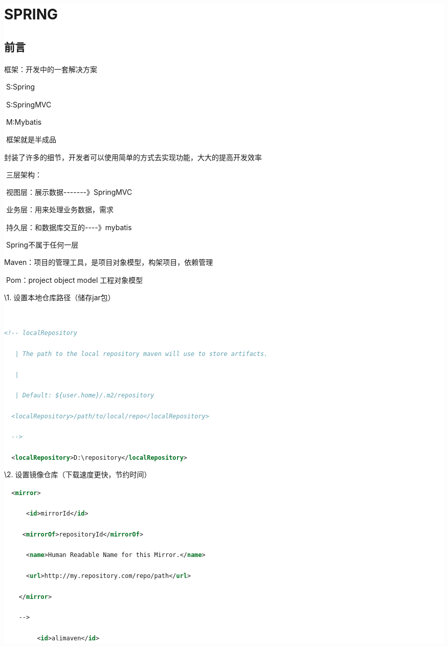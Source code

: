 # 								SPRING

## 前言

框架：开发中的一套解决方案

​       S:Spring

​       S:SpringMVC

​       M:Mybatis

​       框架就是半成品

​              封装了许多的细节，开发者可以使用简单的方式去实现功能，大大的提高开发效率

​       三层架构：

​              视图层：展示数据-------》SpringMVC

​              业务层：用来处理业务数据，需求

​              持久层：和数据库交互的----》mybatis

​              Spring不属于任何一层



Maven：项目的管理工具，是项目对象模型，构架项目，依赖管理

​              Pom：project object model 工程对象模型

\1.      设置本地仓库路径（储存jar包）

​                                                  

```xml
<!-- localRepository

   | The path to the local repository maven will use to store artifacts.

   |

   | Default: ${user.home}/.m2/repository

  <localRepository>/path/to/local/repo</localRepository>

  -->

  <localRepository>D:\repository</localRepository>
```

\2.      设置镜像仓库（下载速度更快，节约时间）

 

```xml
  <mirror>

      <id>mirrorId</id>

     <mirrorOf>repositoryId</mirrorOf>

      <name>Human Readable Name for this Mirror.</name>

      <url>http://my.repository.com/repo/path</url>

    </mirror>

    -->

         <id>alimaven</id>
```